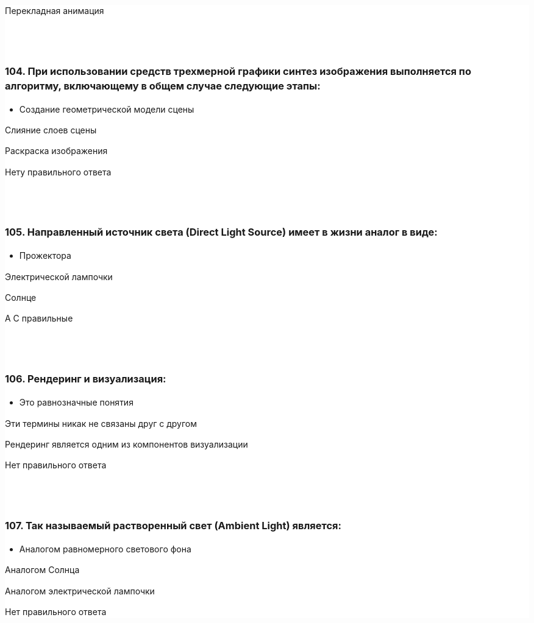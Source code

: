 Перекладная анимация


<br>
<br>


### 104. При использовании средств трехмерной графики синтез изображения выполняется по алгоритму, включающему в общем случае следующие этапы:
- Создание геометрической модели сцены

Слияние слоев сцены

Раскраска изображения

Нету правильного ответа


<br>
<br>


### 105. Направленный источник света (Direct Light Source) имеет в жизни аналог в виде:
- Прожектора

Электрической лампочки

Солнце

A C правильные


<br>
<br>


### 106. Рендеринг и визуализация:
- Это равнозначные понятия

Эти термины никак не связаны друг с другом

Рендеринг является одним из компонентов визуализации

Нет правильного ответа


<br>
<br>


### 107. Так называемый растворенный свет (Ambient Light) является:
- Аналогом равномерного светового фона

Аналогом Солнца

Аналогом электрической лампочки

Нет правильного ответа
